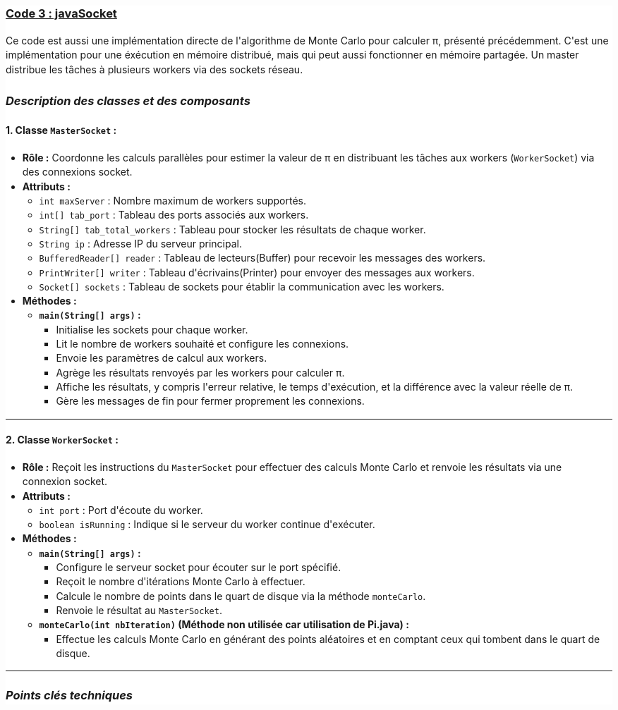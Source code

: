 ### <u>Code 3 : javaSocket</u>

Ce code est aussi une implémentation directe de l'algorithme de Monte Carlo pour calculer π, présenté précédemment. C'est une implémentation pour une éxécution en mémoire distribué, mais qui peut aussi fonctionner en mémoire partagée. Un master distribue les tâches à plusieurs workers via des sockets réseau.

### ***Description des classes et des composants***

#### **1. Classe `MasterSocket` :**
- **Rôle :** Coordonne les calculs parallèles pour estimer la valeur de π en distribuant les tâches aux workers (`WorkerSocket`) via des connexions socket.
- **Attributs :**
    - `int maxServer` : Nombre maximum de workers supportés.
    - `int[] tab_port` : Tableau des ports associés aux workers.
    - `String[] tab_total_workers` : Tableau pour stocker les résultats de chaque worker.
    - `String ip` : Adresse IP du serveur principal.
    - `BufferedReader[] reader` : Tableau de lecteurs(Buffer) pour recevoir les messages des workers.
    - `PrintWriter[] writer` : Tableau d'écrivains(Printer) pour envoyer des messages aux workers.
    - `Socket[] sockets` : Tableau de sockets pour établir la communication avec les workers.
- **Méthodes :**
    - **`main(String[] args)` :**
        - Initialise les sockets pour chaque worker.
        - Lit le nombre de workers souhaité et configure les connexions.
        - Envoie les paramètres de calcul aux workers.
        - Agrège les résultats renvoyés par les workers pour calculer π.
        - Affiche les résultats, y compris l'erreur relative, le temps d'exécution, et la différence avec la valeur réelle de π.
        - Gère les messages de fin pour fermer proprement les connexions.

---

#### **2. Classe `WorkerSocket` :**
- **Rôle :** Reçoit les instructions du `MasterSocket` pour effectuer des calculs Monte Carlo et renvoie les résultats via une connexion socket.
- **Attributs :**
    - `int port` : Port d'écoute du worker.
    - `boolean isRunning` : Indique si le serveur du worker continue d'exécuter.
- **Méthodes :**
    - **`main(String[] args)` :**
        - Configure le serveur socket pour écouter sur le port spécifié.
        - Reçoit le nombre d'itérations Monte Carlo à effectuer.
        - Calcule le nombre de points dans le quart de disque via la méthode `monteCarlo`.
        - Renvoie le résultat au `MasterSocket`.
    - **`monteCarlo(int nbIteration)` (Méthode non utilisée car utilisation de Pi.java) :**
        - Effectue les calculs Monte Carlo en générant des points aléatoires et en comptant ceux qui tombent dans le quart de disque.

---

### ***Points clés techniques***
